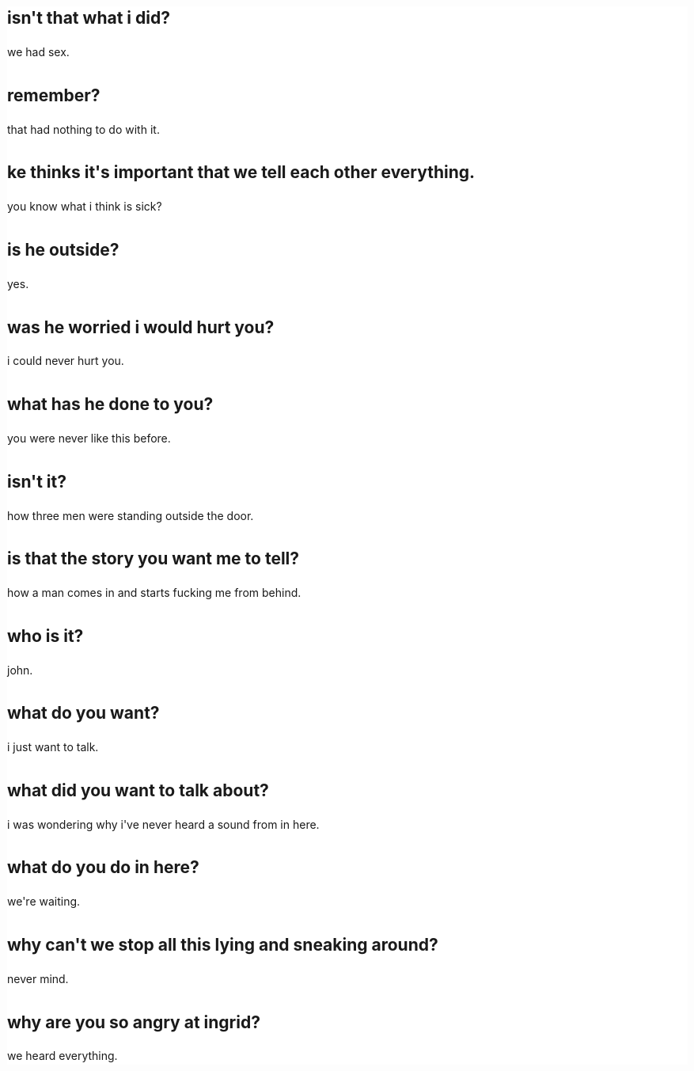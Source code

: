 ## isn't that what i did?
we had sex.

## remember?
that had nothing to do with it.

## ke thinks it's important that we tell each other everything.
you know what i think is sick?

## is he outside?
yes.

## was he worried i would hurt you?
i could never hurt you.

## what has he done to you?
you were never like this before.

## isn't it?
how three men were standing outside the door.

## is that the story you want me to tell?
how a man comes in and starts fucking me from behind.

## who is it?
john.

## what do you want?
i just want to talk.

## what did you want to talk about?
i was wondering why i've never heard a sound from in here.

## what do you do in here?
we're waiting.

## why can't we stop all this lying and sneaking around?
never mind.

## why are you so angry at ingrid?
we heard everything.
